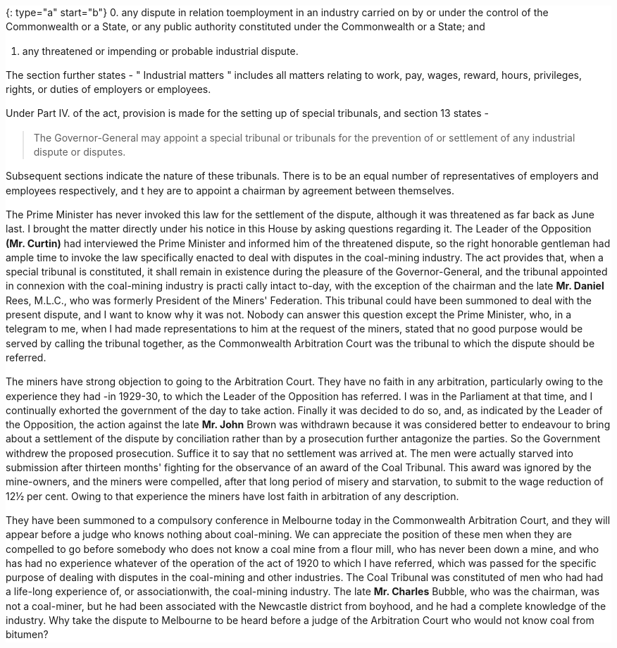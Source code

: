 {: type="a" start="b"}
0. any dispute in relation toemployment in an industry carried on by or under the control of the Commonwealth or a State, or any public authority constituted under the Commonwealth or a State; and 
1. any threatened or impending or probable industrial dispute. 

The section further states - " Industrial matters " includes all matters relating to work, pay, wages, reward, hours, privileges, rights, or duties of employers or employees. 

Under Part IV. of the act, provision is made for the setting up of special tribunals, and section 13 states - 

  >The Governor-General may appoint a special tribunal or tribunals for the prevention of or settlement of any industrial dispute or disputes. 

Subsequent sections indicate the nature of these tribunals. There is to be an equal number of representatives of employers and employees respectively, and t hey are to appoint a  chairman  by agreement between themselves. 

The Prime Minister has never invoked this law for the settlement of the dispute, although it was threatened as far back as June last. I brought the matter directly under his notice in this House by asking questions regarding it. The Leader of the Opposition  **(Mr. Curtin)**  had interviewed the Prime Minister and informed him of the threatened dispute, so the right honorable gentleman had ample time to invoke the law specifically enacted to deal with disputes in the coal-mining industry. The act provides that, when a special tribunal is constituted, it shall remain in existence during the pleasure of the Governor-General, and the tribunal appointed in connexion with the coal-mining industry is practi cally intact to-day, with the exception of the  chairman  and the late  **Mr. Daniel**  Rees, M.L.C., who was formerly  President  of the Miners' Federation. This tribunal could have been summoned to deal with the present dispute, and I want to know why it was not. Nobody can answer this question except the Prime Minister, who, in a telegram to me, when I had made representations to him at the request of the miners, stated that no good purpose would be served by calling the tribunal together, as the Commonwealth Arbitration Court was the tribunal to which the dispute should be referred. 

The miners have strong objection to going to the Arbitration Court. They have no faith in any arbitration, particularly owing to the experience they had -in 1929-30, to which the Leader of the Opposition has referred. I was in the Parliament at that time, and I continually exhorted the government of the day to take action. Finally it was decided to do so, and, as indicated by the Leader of the Opposition, the action against the late  **Mr. John**  Brown was withdrawn because it was considered better to endeavour to bring about a settlement of the dispute by conciliation rather than by a prosecution further antagonize the parties. So the Government withdrew the proposed prosecution. Suffice it to say that no settlement was arrived at. The men were actually starved into submission after thirteen months' fighting for the observance of an award of the Coal Tribunal. This award was ignored by the mine-owners, and the miners were compelled, after that long period of misery and starvation, to submit to the wage reduction of 12½ per cent. Owing to that experience the miners have lost faith in arbitration of any description. 

They have been summoned to a compulsory conference in Melbourne today in the Commonwealth Arbitration Court, and they will appear before a judge who knows nothing about coal-mining. We can appreciate the position of these men when they are compelled to go before somebody who does not know a coal mine from a flour mill, who has never been down a mine, and who has had no experience whatever of the operation of the act of 1920 to which I have referred, which was passed for the specific purpose of dealing with disputes in the coal-mining and other industries. The Coal Tribunal was constituted of men who had had a life-long experience of, or associationwith, the coal-mining industry. The late  **Mr. Charles**  Bubble, who was the  chairman,  was not a coal-miner, but he had been associated with the Newcastle district from boyhood, and he had a complete knowledge of the industry. Why take the dispute to Melbourne to be heard before a judge of the Arbitration Court who would not know coal from bitumen? 

